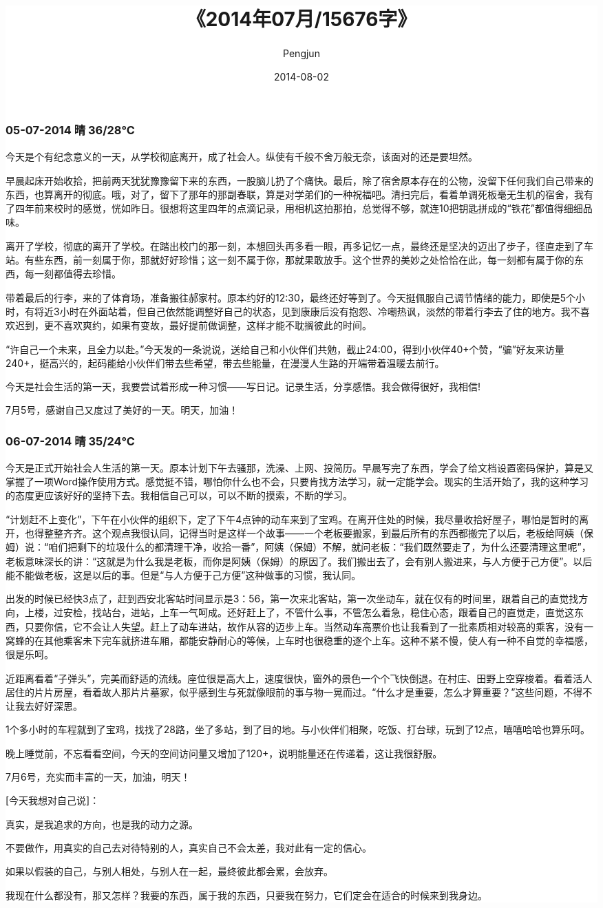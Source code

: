 ﻿---
layout: post
title: '《2014年07月/15676字》'
date: 2014-08-02
author: Pengjun
tags: 日志
---
### 05-07-2014 晴 36/28℃

今天是个有纪念意义的一天，从学校彻底离开，成了社会人。纵使有千般不舍万般无奈，该面对的还是要坦然。

早晨起床开始收拾，把前两天犹犹豫豫留下来的东西，一股脑儿扔了个痛快。最后，除了宿舍原本存在的公物，没留下任何我们自己带来的东西，也算离开的彻底。哦，对了，留下了那年的那副春联，算是对学弟们的一种祝福吧。清扫完后，看着单调死板毫无生机的宿舍，我有了四年前来校时的感觉，恍如昨日。很想将这里四年的点滴记录，用相机这拍那拍，总觉得不够，就连10把钥匙拼成的“铁花”都值得细细品味。

离开了学校，彻底的离开了学校。在踏出校门的那一刻，本想回头再多看一眼，再多记忆一点，最终还是坚决的迈出了步子，径直走到了车站。有些东西，前一刻属于你，那就好好珍惜；这一刻不属于你，那就果敢放手。这个世界的美妙之处恰恰在此，每一刻都有属于你的东西，每一刻都值得去珍惜。

带着最后的行李，来的了体育场，准备搬往郝家村。原本约好的12:30，最终还好等到了。今天挺佩服自己调节情绪的能力，即使是5个小时，有将近3小时在外面站着，但自己依然能调整好自己的状态，见到康康后没有抱怨、冷嘲热讽，淡然的带着行李去了住的地方。我不喜欢迟到，更不喜欢爽约，如果有变故，最好提前做调整，这样才能不耽搁彼此的时间。

“许自己一个未来，且全力以赴。”今天发的一条说说，送给自己和小伙伴们共勉，截止24:00，得到小伙伴40+个赞，“骗”好友来访量240+，挺高兴的，起码能给小伙伴们带去些希望，带去些能量，在漫漫人生路的开端带着温暖去前行。

今天是社会生活的第一天，我要尝试着形成一种习惯——写日记。记录生活，分享感悟。我会做得很好，我相信!

7月5号，感谢自己又度过了美好的一天。明天，加油！


### 06-07-2014 晴 35/24℃

今天是正式开始社会人生活的第一天。原本计划下午去骚那，洗澡、上网、投简历。早晨写完了东西，学会了给文档设置密码保护，算是又掌握了一项Word操作使用方式。感觉挺不错，哪怕你什么也不会，只要肯找方法学习，就一定能学会。现实的生活开始了，我的这种学习的态度更应该好好的坚持下去。我相信自己可以，可以不断的摸索，不断的学习。

 “计划赶不上变化”，下午在小伙伴的组织下，定了下午4点钟的动车来到了宝鸡。在离开住处的时候，我尽量收拾好屋子，哪怕是暂时的离开，也得整整齐齐。这个观点我很认同，记得当时是这样一个故事——一个老板要搬家，到最后所有的东西都搬完了以后，老板给阿姨（保姆）说：“咱们把剩下的垃圾什么的都清理干净，收拾一番”，阿姨（保姆）不解，就问老板：“我们既然要走了，为什么还要清理这里呢”，老板意味深长的讲：“这就是为什么我是老板，而你是阿姨（保姆）的原因了。我们搬出去了，会有别人搬进来，与人方便于己方便”。以后能不能做老板，这是以后的事。但是“与人方便于己方便”这种做事的习惯，我认同。

出发的时候已经快3点了，赶到西安北客站时间显示是3：56，第一次来北客站，第一次坐动车，就在仅有的时间里，跟着自己的直觉找方向，上楼，过安检，找站台，进站，上车一气呵成。还好赶上了，不管什么事，不管怎么着急，稳住心态，跟着自己的直觉走，直觉这东西，只要你信，它不会让人失望。赶上了动车进站，故作从容的迈步上车。当然动车高票价也让我看到了一批素质相对较高的乘客，没有一窝蜂的在其他乘客未下完车就挤进车厢，都能安静耐心的等候，上车时也很稳重的逐个上车。这种不紧不慢，使人有一种不自觉的幸福感，很是乐呵。

近距离看着“子弹头”，完美而舒适的流线。座位很是高大上，速度很快，窗外的景色一个个飞快倒退。在村庄、田野上空穿梭着。看着活人居住的片片房屋，看着故人那片片墓冢，似乎感到生与死就像眼前的事与物一晃而过。“什么才是重要，怎么才算重要？”这些问题，不得不让我去好好深思。

1个多小时的车程就到了宝鸡，找找了28路，坐了多站，到了目的地。与小伙伴们相聚，吃饭、打台球，玩到了12点，嘻嘻哈哈也算乐呵。

晚上睡觉前，不忘看看空间，今天的空间访问量又增加了120+，说明能量还在传递着，这让我很舒服。

7月6号，充实而丰富的一天，加油，明天！

[今天我想对自己说]：

真实，是我追求的方向，也是我的动力之源。

不要做作，用真实的自己去对待特别的人，真实自己不会太差，我对此有一定的信心。

如果以假装的自己，与别人相处，与别人在一起，最终彼此都会累，会放弃。

我现在什么都没有，那又怎样？我要的东西，属于我的东西，只要我在努力，它们定会在适合的时候来到我身边。
